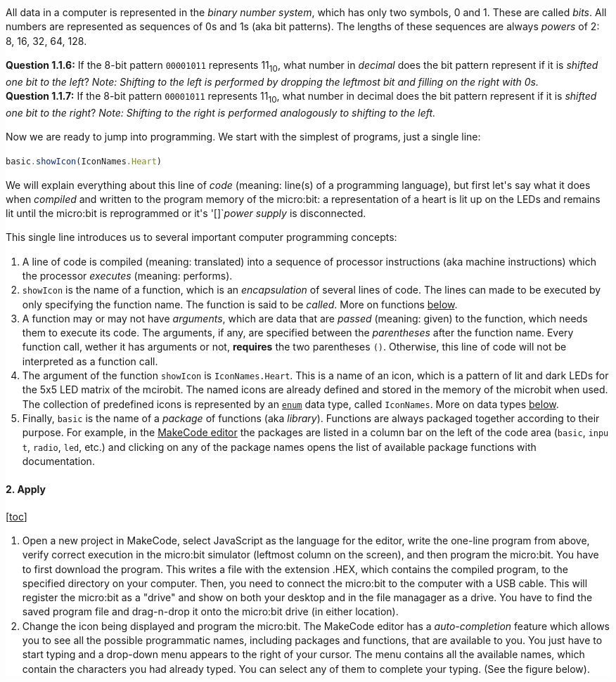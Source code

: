 All data in a computer is represented in the _binary number system_, which has only two symbols, 0 and 1. These are called _bits_. All numbers are represented as sequences of 0s and 1s (aka bit patterns). The lengths of these sequences are always _powers_ of 2: 8, 16, 32, 64, 128.

**Question 1.1.6:** If the 8-bit pattern `00001011` represents 11<sub>10</sub>, what number in _decimal_ does the bit pattern represent if it is _shifted one bit to the left_? _Note: Shifting to the left is performed by dropping the leftmost bit and filling on the right with 0s._    
**Question 1.1.7:** If the 8-bit pattern `00001011` represents 11<sub>10</sub>, what number in decimal does the bit pattern represent if it is _shifted one bit to the right_? _Note: Shifting to the right is performed analogously to shifting to the left._    

 Now we are ready to jump into programming. We start with the simplest of programs, just a single line: 
```javascript
basic.showIcon(IconNames.Heart)
```
We will explain everything about this line of _code_ (meaning: line(s) of a programming language), but first let's say what it does when _compiled_ and written to the program memory of the micro:bit: a representation of a heart is lit up on the LEDs and remains lit until the micro:bit is reprogrammed or it's '[<cept>]`_power supply_ is disconnected.

This single line introduces us to several important computer programming concepts:
1. A line of code is compiled (meaning: translated) into a sequence of processor instructions (aka machine instructions) which the processor _executes_ (meaning: performs).  
2. `showIcon` is the name of a function, which is an _encapsulation_ of several lines of code. The lines can made to be executed by only specifying the function name. The function is said to be _called_. More on functions [below](#step-7-functions).  
3. A function may or may not have _arguments_, which are data that are _passed_ (meaning: given) to the function, which needs them to execute its code. The arguments, if any, are specified between the _parentheses_ after the function name. Every function call, wether it has arguments or not, **requires** the two parentheses `()`. Otherwise, this line of code will not be interpreted as a function call.  
4. The argument of the function `showIcon` is `IconNames.Heart`. This is a name of an icon, which is a pattern of lit and dark LEDs for the 5x5 LED matrix of the mcirobit. The named icons are already defined and stored in the memory of the microbit when used. The collection of predefined icons is represented by an [`enum`](https://www.typescriptlang.org/docs/handbook/basic-types.html#enum) data type, called `IconNames`. More on data types [below](#step-6-variables-and-data-types).   
5. Finally, `basic` is the name of a _package_ of functions (aka _library_). Functions are always packaged together according to their purpose. For example, in the [MakeCode editor](https://makecode.microbit.org/#editor) the packages are listed in a column bar on the left of the code area (`basic`, `input`, `radio`, `led`, etc.) and clicking on any of the package names opens the list of available package functions with documentation.  

#### 2. Apply
[[toc](#table-of-contents)]

1. Open a new project in MakeCode, select JavaScript as the language for the editor, write the one-line program from above, verify correct execution in the micro:bit simulator (leftmost column on the screen), and then program the micro:bit. You have to first download the program. This writes a file with the extension .HEX, which contains the compiled program, to the specified directory on your computer. Then, you need to connect the micro:bit to the computer with a USB cable. This will register the micro:bit as a "drive" and show on both your desktop and in the file managager as a drive. You have to find the saved program file and drag-n-drop it onto the micro:bit drive (in either location).  
2. Change the icon being displayed and program the micro:bit. The MakeCode editor has a _auto-completion_ feature which allows you to see all the possible programmatic names, including packages and functions, that are available to you. You just have to start typing and a drop-down menu appears to the right of your cursor. The menu contains all the available names, which contain the characters you had already typed. You can select any of them to complete your typing. (See the figure below).  